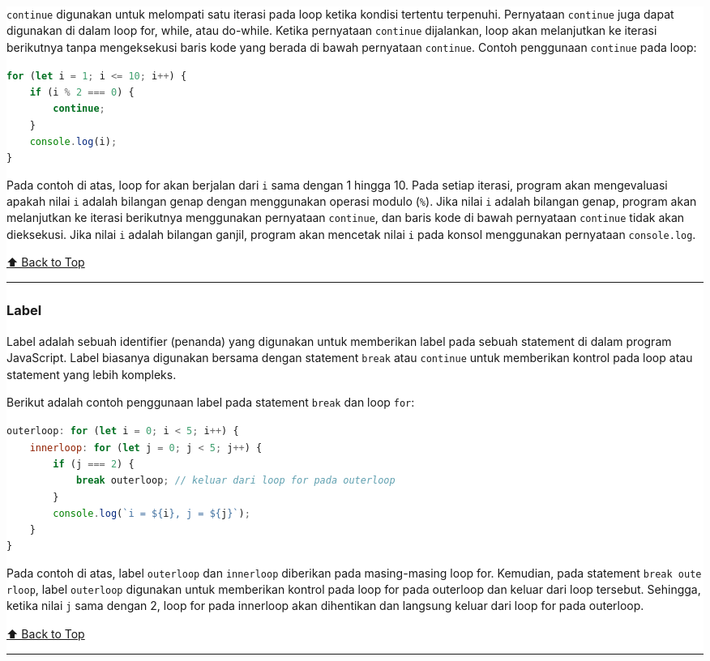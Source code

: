 `continue` digunakan untuk melompati satu iterasi pada loop ketika kondisi
tertentu terpenuhi. Pernyataan `continue` juga dapat digunakan di dalam loop
for, while, atau do-while. Ketika pernyataan `continue` dijalankan, loop akan
melanjutkan ke iterasi berikutnya tanpa mengeksekusi baris kode yang berada di
bawah pernyataan `continue`. Contoh penggunaan `continue` pada loop:

```javascript
for (let i = 1; i <= 10; i++) {
	if (i % 2 === 0) {
		continue;
	}
	console.log(i);
}
```

Pada contoh di atas, loop for akan berjalan dari `i` sama dengan 1 hingga 10.
Pada setiap iterasi, program akan mengevaluasi apakah nilai `i` adalah bilangan
genap dengan menggunakan operasi modulo (`%`). Jika nilai `i` adalah bilangan
genap, program akan melanjutkan ke iterasi berikutnya menggunakan pernyataan
`continue`, dan baris kode di bawah pernyataan `continue` tidak akan dieksekusi.
Jika nilai `i` adalah bilangan ganjil, program akan mencetak nilai `i` pada
konsol menggunakan pernyataan `console.log`.

[⬆️ Back to Top](#table-of-contents)

---

### Label

Label adalah sebuah identifier (penanda) yang digunakan untuk memberikan label
pada sebuah statement di dalam program JavaScript. Label biasanya digunakan
bersama dengan statement `break` atau `continue` untuk memberikan kontrol pada
loop atau statement yang lebih kompleks.

Berikut adalah contoh penggunaan label pada statement `break` dan loop `for`:

```javascript
outerloop: for (let i = 0; i < 5; i++) {
	innerloop: for (let j = 0; j < 5; j++) {
		if (j === 2) {
			break outerloop; // keluar dari loop for pada outerloop
		}
		console.log(`i = ${i}, j = ${j}`);
	}
}
```

Pada contoh di atas, label `outerloop` dan `innerloop` diberikan pada
masing-masing loop for. Kemudian, pada statement `break outerloop`, label
`outerloop` digunakan untuk memberikan kontrol pada loop for pada outerloop dan
keluar dari loop tersebut. Sehingga, ketika nilai `j` sama dengan 2, loop for
pada innerloop akan dihentikan dan langsung keluar dari loop for pada outerloop.

[⬆️ Back to Top](#table-of-contents)

---
